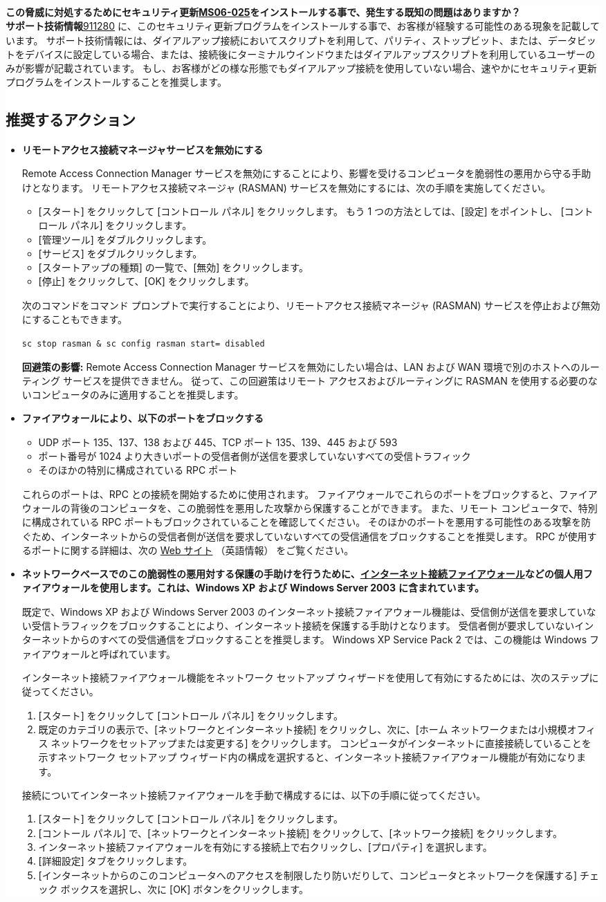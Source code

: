 **この脅威に対処するためにセキュリティ更新**[**MS06-025**](https://technet.microsoft.com/security/bulletin/ms06-025)**をインストールする事で、発生する既知の問題はありますか？**  
**サポート技術情報**[911280](https://support.microsoft.com/kb/911280) に、このセキュリティ更新プログラムをインストールする事で、お客様が経験する可能性のある現象を記載しています。 サポート技術情報には、ダイアルアップ接続においてスクリプトを利用して、パリティ、ストップビット、または、データビットをデバイスに設定している場合、または、接続後にターミナルウインドウまたはダイアルアップスクリプトを利用しているユーザーのみが影響が記載されています。 もし、お客様がどの様な形態でもダイアルアップ接続を使用していない場合、速やかにセキュリティ更新プログラムをインストールすることを推奨します。

推奨するアクション
------------------

-   **リモートアクセス接続マネージャサービスを無効にする**

    Remote Access Connection Manager サービスを無効にすることにより、影響を受けるコンピュータを脆弱性の悪用から守る手助けとなります。 リモートアクセス接続マネージャ (RASMAN) サービスを無効にするには、次の手順を実施してください。

    -   \[スタート\] をクリックして \[コントロール パネル\] をクリックします。 もう 1 つの方法としては、\[設定\] をポイントし、 \[コントロール パネル\] をクリックします。
    -   \[管理ツール\] をダブルクリックします。
    -   \[サービス\] をダブルクリックします。
    -   \[スタートアップの種類\] の一覧で、\[無効\] をクリックします。
    -   \[停止\] をクリックして、\[OK\] をクリックします。

    次のコマンドをコマンド プロンプトで実行することにより、リモートアクセス接続マネージャ (RASMAN) サービスを停止および無効にすることもできます。

    `sc stop rasman & sc config rasman start= disabled`

    **回避策の影響:** Remote Access Connection Manager サービスを無効にしたい場合は、LAN および WAN 環境で別のホストへのルーティング サービスを提供できません。 従って、この回避策はリモート アクセスおよびルーティングに RASMAN を使用する必要のないコンピュータのみに適用することを推奨します。

-   **ファイアウォールにより、以下のポートをブロックする**

    -   UDP ポート 135、137、138 および 445、TCP ポート 135、139、445 および 593
    -   ポート番号が 1024 より大きいポートの受信者側が送信を要求していないすべての受信トラフィック
    -   そのほかの特別に構成されている RPC ポート

    これらのポートは、RPC との接続を開始するために使用されます。 ファイアウォールでこれらのポートをブロックすると、ファイアウォールの背後のコンピュータを、この脆弱性を悪用した攻撃から保護することができます。 また、リモート コンピュータで、特別に構成されている RPC ポートもブロックされていることを確認してください。 そのほかのポートを悪用する可能性のある攻撃を防ぐため、インターネットからの受信者側が送信を要求していないすべての受信通信をブロックすることを推奨します。 RPC が使用するポートに関する詳細は、次の [Web サイト](https://www.microsoft.com/technet/prodtechnol/windows2000serv/reskit/default.mspx) （英語情報） をご覧ください。

-   **ネットワークベースでのこの脆弱性の悪用対する保護の手助けを行うために、**[**インターネット接続ファイアウォール**](https://www.microsoft.com/japan/security/guidance/default.mspx)**などの個人用ファイアウォールを使用します。これは、Windows XP** **および** **Windows Server 2003** **に含まれています。**

    既定で、Windows XP および Windows Server 2003 のインターネット接続ファイアウォール機能は、受信側が送信を要求していない受信トラフィックをブロックすることにより、インターネット接続を保護する手助けとなります。 受信者側が要求していないインターネットからのすべての受信通信をブロックすることを推奨します。 Windows XP Service Pack 2 では、この機能は Windows ファイアウォールと呼ばれています。

    インターネット接続ファイアウォール機能をネットワーク セットアップ ウィザードを使用して有効にするためには、次のステップに従ってください。

    1.  \[スタート\] をクリックして \[コントロール パネル\] をクリックします。
    2.  既定のカテゴリの表示で、\[ネットワークとインターネット接続\] をクリックし、次に、\[ホーム ネットワークまたは小規模オフィス ネットワークをセットアップまたは変更する\] をクリックします。 コンピュータがインターネットに直接接続していることを示すネットワーク セットアップ ウィザード内の構成を選択すると、インターネット接続ファイアウォール機能が有効になります。

    接続についてインターネット接続ファイアウォールを手動で構成するには、以下の手順に従ってください。

    1.  \[スタート\] をクリックして \[コントロール パネル\] をクリックします。
    2.  \[コントール パネル\] で、\[ネットワークとインターネット接続\] をクリックして、\[ネットワーク接続\] をクリックします。
    3.  インターネット接続ファイアウォールを有効にする接続上で右クリックし、\[プロパティ\] を選択します。
    4.  \[詳細設定\] タブをクリックします。
    5.  \[インターネットからのこのコンピュータへのアクセスを制限したり防いだりして、コンピュータとネットワークを保護する\] チェック ボックスを選択し、次に \[OK\] ボタンをクリックします。
